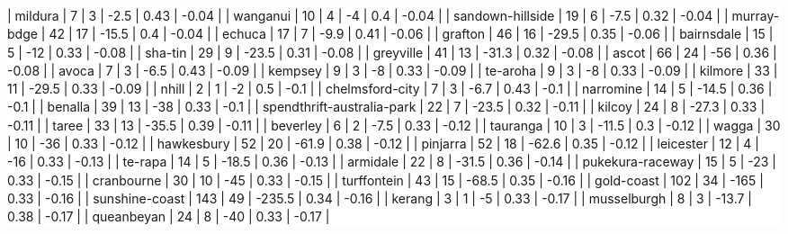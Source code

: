 | mildura                    |      7 |      3 |     -2.5 | 0.43 | -0.04 |
| wanganui                   |     10 |      4 |     -4   | 0.4  | -0.04 |
| sandown-hillside           |     19 |      6 |     -7.5 | 0.32 | -0.04 |
| murray-bdge                |     42 |     17 |    -15.5 | 0.4  | -0.04 |
| echuca                     |     17 |      7 |     -9.9 | 0.41 | -0.06 |
| grafton                    |     46 |     16 |    -29.5 | 0.35 | -0.06 |
| bairnsdale                 |     15 |      5 |    -12   | 0.33 | -0.08 |
| sha-tin                    |     29 |      9 |    -23.5 | 0.31 | -0.08 |
| greyville                  |     41 |     13 |    -31.3 | 0.32 | -0.08 |
| ascot                      |     66 |     24 |    -56   | 0.36 | -0.08 |
| avoca                      |      7 |      3 |     -6.5 | 0.43 | -0.09 |
| kempsey                    |      9 |      3 |     -8   | 0.33 | -0.09 |
| te-aroha                   |      9 |      3 |     -8   | 0.33 | -0.09 |
| kilmore                    |     33 |     11 |    -29.5 | 0.33 | -0.09 |
| nhill                      |      2 |      1 |     -2   | 0.5  | -0.1  |
| chelmsford-city            |      7 |      3 |     -6.7 | 0.43 | -0.1  |
| narromine                  |     14 |      5 |    -14.5 | 0.36 | -0.1  |
| benalla                    |     39 |     13 |    -38   | 0.33 | -0.1  |
| spendthrift-australia-park |     22 |      7 |    -23.5 | 0.32 | -0.11 |
| kilcoy                     |     24 |      8 |    -27.3 | 0.33 | -0.11 |
| taree                      |     33 |     13 |    -35.5 | 0.39 | -0.11 |
| beverley                   |      6 |      2 |     -7.5 | 0.33 | -0.12 |
| tauranga                   |     10 |      3 |    -11.5 | 0.3  | -0.12 |
| wagga                      |     30 |     10 |    -36   | 0.33 | -0.12 |
| hawkesbury                 |     52 |     20 |    -61.9 | 0.38 | -0.12 |
| pinjarra                   |     52 |     18 |    -62.6 | 0.35 | -0.12 |
| leicester                  |     12 |      4 |    -16   | 0.33 | -0.13 |
| te-rapa                    |     14 |      5 |    -18.5 | 0.36 | -0.13 |
| armidale                   |     22 |      8 |    -31.5 | 0.36 | -0.14 |
| pukekura-raceway           |     15 |      5 |    -23   | 0.33 | -0.15 |
| cranbourne                 |     30 |     10 |    -45   | 0.33 | -0.15 |
| turffontein                |     43 |     15 |    -68.5 | 0.35 | -0.16 |
| gold-coast                 |    102 |     34 |   -165   | 0.33 | -0.16 |
| sunshine-coast             |    143 |     49 |   -235.5 | 0.34 | -0.16 |
| kerang                     |      3 |      1 |     -5   | 0.33 | -0.17 |
| musselburgh                |      8 |      3 |    -13.7 | 0.38 | -0.17 |
| queanbeyan                 |     24 |      8 |    -40   | 0.33 | -0.17 |